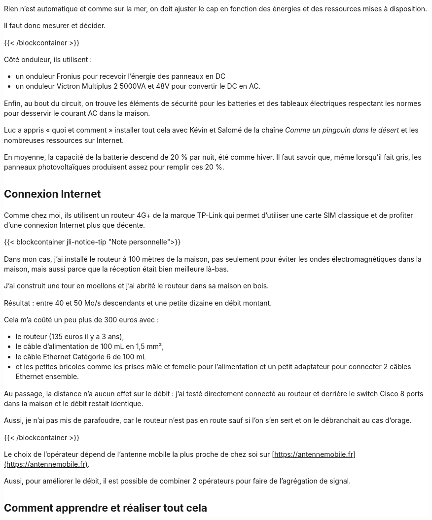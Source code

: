 Rien n’est automatique et comme sur la mer, on doit ajuster le cap en fonction des énergies et des ressources mises à disposition.

Il faut donc mesurer et décider.

{{< /blockcontainer >}}

Côté onduleur, ils utilisent :

- un onduleur Fronius pour recevoir l’énergie des panneaux en DC
- un onduleur Victron Multiplus 2 5000VA et 48V pour convertir le DC en AC.

Enfin, au bout du circuit, on trouve les éléments de sécurité pour les batteries et des tableaux électriques respectant les normes pour desservir le courant AC dans la maison.

Luc a appris « quoi et comment » installer tout cela avec Kévin et Salomé de la chaîne _Comme un pingouin dans le désert_ et les nombreuses ressources sur Internet.

En moyenne, la capacité de la batterie descend de 20 % par nuit, été comme hiver. Il faut savoir que, même lorsqu’il fait gris, les panneaux photovoltaïques produisent assez pour remplir ces 20 %.

## Connexion Internet

Comme chez moi, ils utilisent un routeur 4G+ de la marque TP-Link qui permet d’utiliser une carte SIM classique et de profiter d’une connexion Internet plus que décente.

{{< blockcontainer jli-notice-tip "Note personnelle">}}

Dans mon cas, j’ai installé le routeur à 100 mètres de la maison, pas seulement pour éviter les ondes électromagnétiques dans la maison, mais aussi parce que la réception était bien meilleure là-bas.

J’ai construit une tour en moellons et j’ai abrité le routeur dans sa maison en bois.

Résultat : entre 40 et 50 Mo/s descendants et une petite dizaine en débit montant.

Cela m’a coûté un peu plus de 300 euros avec :

- le routeur (135 euros il y a 3 ans),
- le câble d’alimentation de 100 mL en 1,5 mm²,
- le câble Ethernet Catégorie 6 de 100 mL
- et les petites bricoles comme les prises mâle et femelle pour l’alimentation et un petit adaptateur pour connecter 2 câbles Ethernet ensemble.

Au passage, la distance n’a aucun effet sur le débit : j’ai testé directement connecté au routeur et derrière le switch Cisco 8 ports dans la maison et le débit restait identique.

Aussi, je n’ai pas mis de parafoudre, car le routeur n’est pas en route sauf si l’on s’en sert et on le débranchait au cas d’orage.

{{< /blockcontainer >}}

Le choix de l’opérateur dépend de l’antenne mobile la plus proche de chez soi sur [https://antennemobile.fr](https://antennemobile.fr).

Aussi, pour améliorer le débit, il est possible de combiner 2 opérateurs pour faire de l’agrégation de signal.

## Comment apprendre et réaliser tout cela
